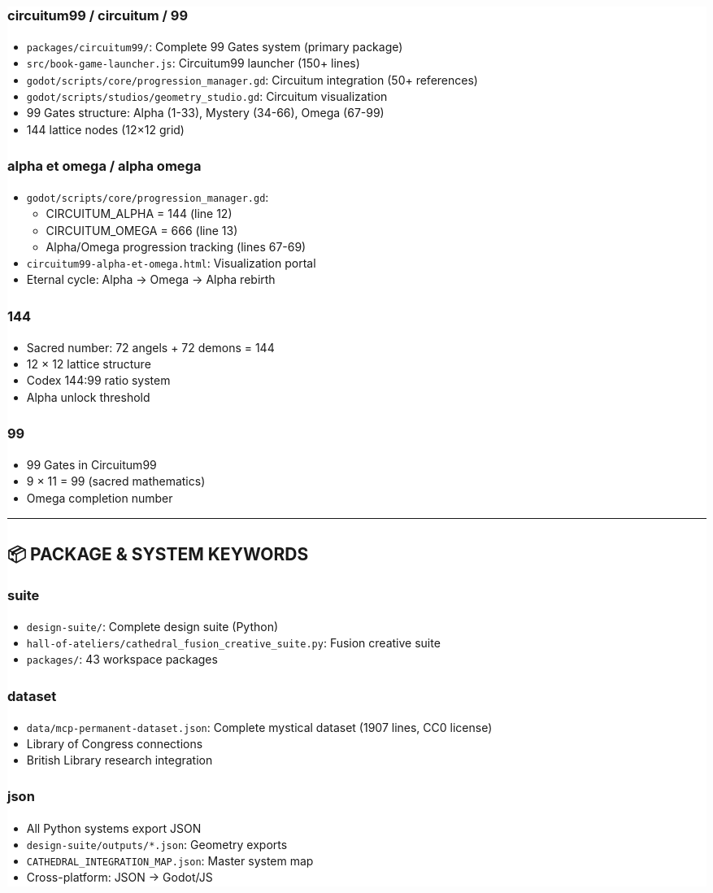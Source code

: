 ### **circuitum99** / **circuitum** / **99**

- `packages/circuitum99/`: Complete 99 Gates system (primary package)
- `src/book-game-launcher.js`: Circuitum99 launcher (150+ lines)
- `godot/scripts/core/progression_manager.gd`: Circuitum integration (50+ references)
- `godot/scripts/studios/geometry_studio.gd`: Circuitum visualization
- 99 Gates structure: Alpha (1-33), Mystery (34-66), Omega (67-99)
- 144 lattice nodes (12×12 grid)

### **alpha et omega** / **alpha omega**

- `godot/scripts/core/progression_manager.gd`:
  - CIRCUITUM_ALPHA = 144 (line 12)
  - CIRCUITUM_OMEGA = 666 (line 13)
  - Alpha/Omega progression tracking (lines 67-69)
- `circuitum99-alpha-et-omega.html`: Visualization portal
- Eternal cycle: Alpha → Omega → Alpha rebirth

### **144**

- Sacred number: 72 angels + 72 demons = 144
- 12 × 12 lattice structure
- Codex 144:99 ratio system
- Alpha unlock threshold

### **99**

- 99 Gates in Circuitum99
- 9 × 11 = 99 (sacred mathematics)
- Omega completion number

---

## 📦 PACKAGE & SYSTEM KEYWORDS

### **suite**

- `design-suite/`: Complete design suite (Python)
- `hall-of-ateliers/cathedral_fusion_creative_suite.py`: Fusion creative suite
- `packages/`: 43 workspace packages

### **dataset**

- `data/mcp-permanent-dataset.json`: Complete mystical dataset (1907 lines, CC0 license)
- Library of Congress connections
- British Library research integration

### **json**

- All Python systems export JSON
- `design-suite/outputs/*.json`: Geometry exports
- `CATHEDRAL_INTEGRATION_MAP.json`: Master system map
- Cross-platform: JSON → Godot/JS
